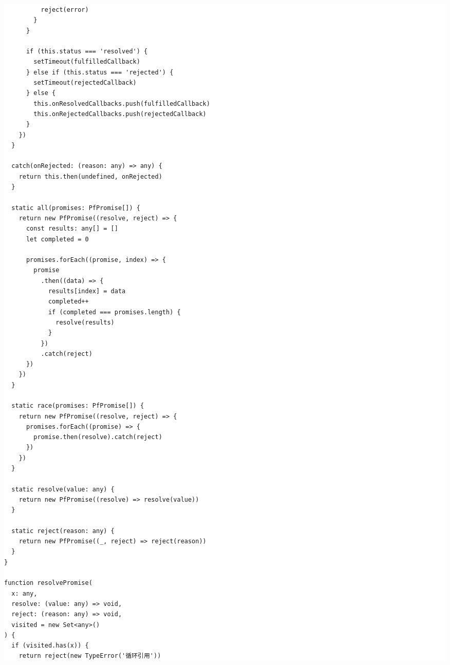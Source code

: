 ```tsx
          reject(error)
        }
      }

      if (this.status === 'resolved') {
        setTimeout(fulfilledCallback)
      } else if (this.status === 'rejected') {
        setTimeout(rejectedCallback)
      } else {
        this.onResolvedCallbacks.push(fulfilledCallback)
        this.onRejectedCallbacks.push(rejectedCallback)
      }
    })
  }

  catch(onRejected: (reason: any) => any) {
    return this.then(undefined, onRejected)
  }

  static all(promises: PfPromise[]) {
    return new PfPromise((resolve, reject) => {
      const results: any[] = []
      let completed = 0

      promises.forEach((promise, index) => {
        promise
          .then((data) => {
            results[index] = data
            completed++
            if (completed === promises.length) {
              resolve(results)
            }
          })
          .catch(reject)
      })
    })
  }

  static race(promises: PfPromise[]) {
    return new PfPromise((resolve, reject) => {
      promises.forEach((promise) => {
        promise.then(resolve).catch(reject)
      })
    })
  }

  static resolve(value: any) {
    return new PfPromise((resolve) => resolve(value))
  }

  static reject(reason: any) {
    return new PfPromise((_, reject) => reject(reason))
  }
}

function resolvePromise(
  x: any,
  resolve: (value: any) => void,
  reject: (reason: any) => void,
  visited = new Set<any>()
) {
  if (visited.has(x)) {
    return reject(new TypeError('循环引用'))
```